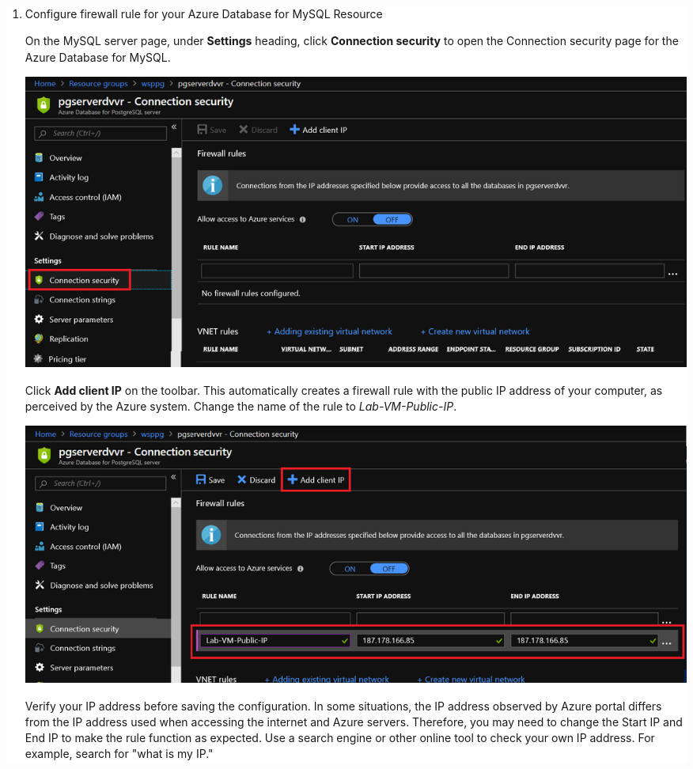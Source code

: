 1. Configure firewall rule for your Azure Database for MySQL Resource

   On the MySQL server page, under **Settings** heading, click **Connection security** to open the Connection security page for the Azure Database for MySQL.

   ![](Media/image0025.png)

   Click **Add client IP** on the toolbar. This automatically creates a firewall rule with the public IP address of your computer, as perceived by the Azure system. Change the name of the rule to *Lab-VM-Public-IP*.

   ![](Media/image0026.png)

   Verify your IP address before saving the configuration. In some situations, the IP address observed by Azure portal differs from the IP address used when accessing the internet and Azure servers. Therefore, you may need to change the Start IP and End IP to make the rule function as expected. Use a search engine or other online tool to check your own IP address. For example, search for "what is my IP."
